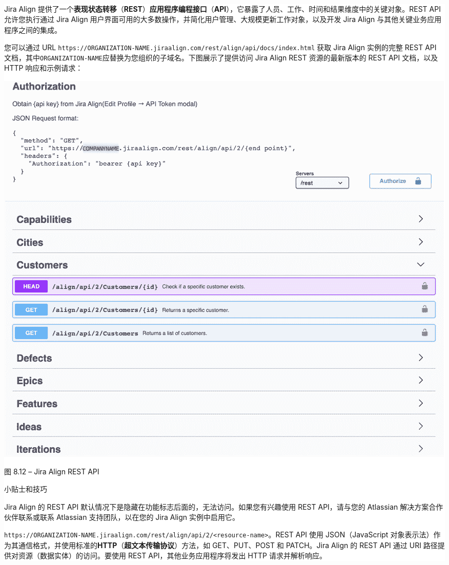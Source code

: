 Jira Align 提供了一个**表现状态转移**（**REST**）**应用程序编程接口**（**API**），它暴露了人员、工作、时间和结果维度中的关键对象。REST API 允许您执行通过 Jira Align 用户界面可用的大多数操作，并简化用户管理、大规模更新工作对象，以及开发 Jira Align 与其他关键业务应用程序之间的集成。

您可以通过 URL `https://ORGANIZATION-NAME.jiraalign.com/rest/align/api/docs/index.html` 获取 Jira Align 实例的完整 REST API 文档，其中`ORGANIZATION-NAME`应替换为您组织的子域名。下图展示了提供访问 Jira Align REST 资源的最新版本的 REST API 文档，以及 HTTP 响应和示例请求：

![图 8.12 – Jira Align REST API](img/Figure_8.12_B16328.jpg)

图 8.12 – Jira Align REST API

小贴士和技巧

Jira Align 的 REST API 默认情况下是隐藏在功能标志后面的，无法访问。如果您有兴趣使用 REST API，请与您的 Atlassian 解决方案合作伙伴联系或联系 Atlassian 支持团队，以在您的 Jira Align 实例中启用它。

`https://ORGANIZATION-NAME.jiraalign.com/rest/align/api/2/<resource-name>`。REST API 使用 JSON（JavaScript 对象表示法）作为其通信格式，并使用标准的**HTTP**（**超文本传输协议**）方法，如 GET、PUT、POST 和 PATCH。Jira Align 的 REST API 通过 URI 路径提供对资源（数据实体）的访问。要使用 REST API，其他业务应用程序将发出 HTTP 请求并解析响应。
